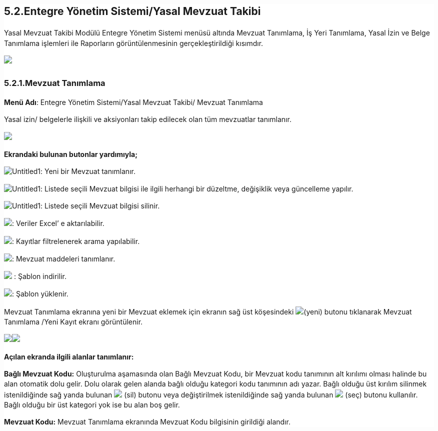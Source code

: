 ## **5.2.Entegre Yönetim Sistemi/Yasal Mevzuat Takibi**

Yasal Mevzuat Takibi Modülü Entegre Yönetim Sistemi menüsü altında Mevzuat Tanımlama, İş Yeri Tanımlama, Yasal İzin ve Belge Tanımlama işlemleri ile Raporların görüntülenmesinin gerçekleştirildiği kısımdır.

![](https://docsbimser.blob.core.windows.net/imagecontainer/auto-upload29708c8c-829e-4961-909e-21470a5ebca7)

### **5.2.1.Mevzuat Tanımlama**

**Menü Adı**: Entegre Yönetim Sistemi/Yasal Mevzuat Takibi/ Mevzuat Tanımlama

Yasal izin/ belgelerle ilişkili ve aksiyonları takip edilecek olan tüm mevzuatlar tanımlanır.

![](https://docsbimser.blob.core.windows.net/imagecontainer/auto-upload8fdb979b-e9c8-4a85-8920-efed75a759d6)

**Ekrandaki bulunan butonlar yardımıyla;**

![Untitled1](https://docsbimser.blob.core.windows.net/imagecontainer/auto-uploadabb43861-5571-497d-b5a7-8aeeba7ab47c): Yeni bir Mevzuat tanımlanır.

![Untitled1](https://docsbimser.blob.core.windows.net/imagecontainer/auto-upload998e274e-c34f-4dfa-b5f5-c47d63da6ab0): Listede seçili Mevzuat bilgisi ile ilgili herhangi bir düzeltme, değişiklik veya güncelleme yapılır.

![Untitled1](https://docsbimser.blob.core.windows.net/imagecontainer/auto-upload0641acf5-175e-45a5-917f-3d63c6e71990): Listede seçili Mevzuat bilgisi silinir.

![](https://docsbimser.blob.core.windows.net/imagecontainer/auto-upload6d196c32-1d1a-4ca1-8050-9d4e0b0951dd): Veriler Excel’ e aktarılabilir.

![](https://docsbimser.blob.core.windows.net/imagecontainer/auto-upload591f7173-7de8-44e3-a675-3bc42081708a): Kayıtlar filtrelenerek arama yapılabilir.

![](https://docsbimser.blob.core.windows.net/imagecontainer/auto-upload566d8b32-0c96-446e-aafd-42118e7c9ee4): Mevzuat maddeleri tanımlanır.

![](https://docsbimser.blob.core.windows.net/imagecontainer/auto-upload02abdcfd-4dc4-461c-83b8-1fc8d1783d4b) : Şablon indirilir.

![](https://docsbimser.blob.core.windows.net/imagecontainer/auto-upload69ce13e5-5f27-48cc-90af-27d651fa95d1): Şablon yüklenir.

Mevzuat Tanımlama ekranına yeni bir Mevzuat eklemek için ekranın sağ üst köşesindeki ![](https://docsbimser.blob.core.windows.net/imagecontainer/auto-upload041e95e5-846f-446a-80a7-8b53d409aa73)(yeni) butonu tıklanarak Mevzuat Tanımlama /Yeni Kayıt ekranı görüntülenir.

![](https://docsbimser.blob.core.windows.net/imagecontainer/auto-upload796f01af-4cfb-4c0a-a6a9-c0c764943db9)![](https://docsbimser.blob.core.windows.net/imagecontainer/auto-upload0f52abc3-1f0c-47e5-8074-ed2357381bf6)

**Açılan ekranda ilgili alanlar tanımlanır:**

**Bağlı Mevzuat Kodu:** Oluşturulma aşamasında olan Bağlı Mevzuat Kodu, bir Mevzuat kodu tanımının alt kırılımı olması halinde bu alan otomatik dolu gelir. Dolu olarak gelen alanda bağlı olduğu kategori kodu tanımının adı yazar. Bağlı olduğu üst kırılım silinmek istenildiğinde sağ yanda bulunan ![](https://docsbimser.blob.core.windows.net/imagecontainer/auto-uploada60ce299-bbc4-439b-b7e4-a256f6c605bf) (sil) butonu veya değiştirilmek istenildiğinde sağ yanda bulunan ![](https://docsbimser.blob.core.windows.net/imagecontainer/auto-upload671cc02e-a092-41e7-a55d-edb82bf54f4a) (seç) butonu kullanılır. Bağlı olduğu bir üst kategori yok ise bu alan boş gelir.

**Mevzuat Kodu:** Mevzuat Tanımlama ekranında Mevzuat Kodu bilgisinin girildiği alandır.
